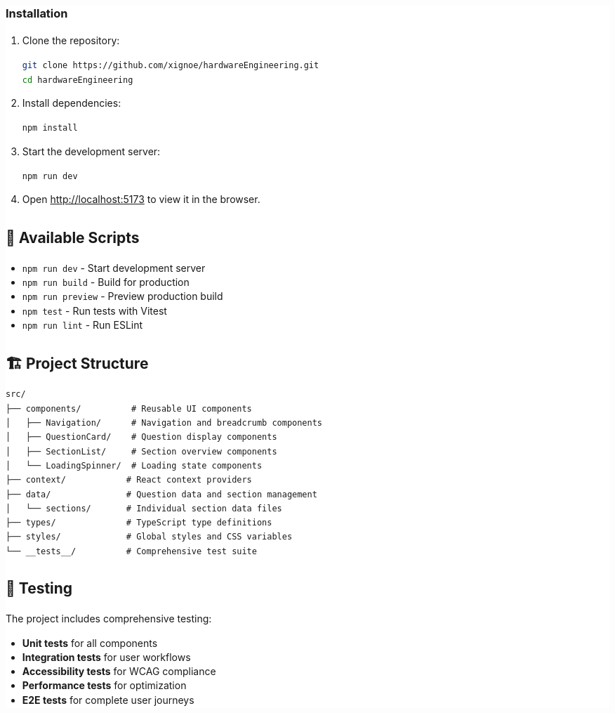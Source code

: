 ### Installation

1. Clone the repository:
   ```bash
   git clone https://github.com/xignoe/hardwareEngineering.git
   cd hardwareEngineering
   ```

2. Install dependencies:
   ```bash
   npm install
   ```

3. Start the development server:
   ```bash
   npm run dev
   ```

4. Open [http://localhost:5173](http://localhost:5173) to view it in the browser.

## 📜 Available Scripts

- `npm run dev` - Start development server
- `npm run build` - Build for production
- `npm run preview` - Preview production build
- `npm test` - Run tests with Vitest
- `npm run lint` - Run ESLint

## 🏗 Project Structure

```
src/
├── components/          # Reusable UI components
│   ├── Navigation/      # Navigation and breadcrumb components
│   ├── QuestionCard/    # Question display components
│   ├── SectionList/     # Section overview components
│   └── LoadingSpinner/  # Loading state components
├── context/            # React context providers
├── data/               # Question data and section management
│   └── sections/       # Individual section data files
├── types/              # TypeScript type definitions
├── styles/             # Global styles and CSS variables
└── __tests__/          # Comprehensive test suite
```

## 🧪 Testing

The project includes comprehensive testing:

- **Unit tests** for all components
- **Integration tests** for user workflows
- **Accessibility tests** for WCAG compliance
- **Performance tests** for optimization
- **E2E tests** for complete user journeys
